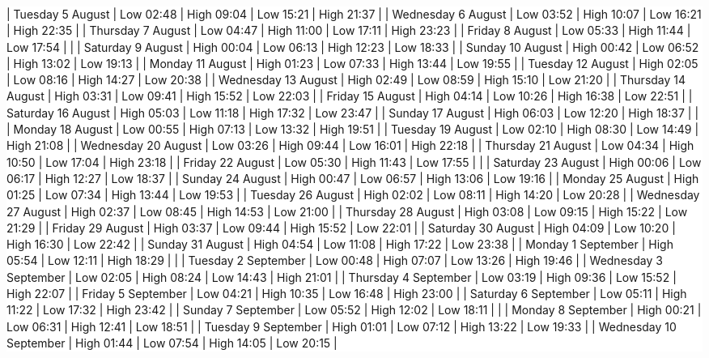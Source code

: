 | Tuesday 5 August | Low 02:48 | High 09:04 | Low 15:21 | High 21:37 | 
| Wednesday 6 August | Low 03:52 | High 10:07 | Low 16:21 | High 22:35 | 
| Thursday 7 August | Low 04:47 | High 11:00 | Low 17:11 | High 23:23 | 
| Friday 8 August | Low 05:33 | High 11:44 | Low 17:54 |  | 
| Saturday 9 August | High 00:04 | Low 06:13 | High 12:23 | Low 18:33 | 
| Sunday 10 August | High 00:42 | Low 06:52 | High 13:02 | Low 19:13 | 
| Monday 11 August | High 01:23 | Low 07:33 | High 13:44 | Low 19:55 | 
| Tuesday 12 August | High 02:05 | Low 08:16 | High 14:27 | Low 20:38 | 
| Wednesday 13 August | High 02:49 | Low 08:59 | High 15:10 | Low 21:20 | 
| Thursday 14 August | High 03:31 | Low 09:41 | High 15:52 | Low 22:03 | 
| Friday 15 August | High 04:14 | Low 10:26 | High 16:38 | Low 22:51 | 
| Saturday 16 August | High 05:03 | Low 11:18 | High 17:32 | Low 23:47 | 
| Sunday 17 August | High 06:03 | Low 12:20 | High 18:37 |  | 
| Monday 18 August | Low 00:55 | High 07:13 | Low 13:32 | High 19:51 | 
| Tuesday 19 August | Low 02:10 | High 08:30 | Low 14:49 | High 21:08 | 
| Wednesday 20 August | Low 03:26 | High 09:44 | Low 16:01 | High 22:18 | 
| Thursday 21 August | Low 04:34 | High 10:50 | Low 17:04 | High 23:18 | 
| Friday 22 August | Low 05:30 | High 11:43 | Low 17:55 |  | 
| Saturday 23 August | High 00:06 | Low 06:17 | High 12:27 | Low 18:37 | 
| Sunday 24 August | High 00:47 | Low 06:57 | High 13:06 | Low 19:16 | 
| Monday 25 August | High 01:25 | Low 07:34 | High 13:44 | Low 19:53 | 
| Tuesday 26 August | High 02:02 | Low 08:11 | High 14:20 | Low 20:28 | 
| Wednesday 27 August | High 02:37 | Low 08:45 | High 14:53 | Low 21:00 | 
| Thursday 28 August | High 03:08 | Low 09:15 | High 15:22 | Low 21:29 | 
| Friday 29 August | High 03:37 | Low 09:44 | High 15:52 | Low 22:01 | 
| Saturday 30 August | High 04:09 | Low 10:20 | High 16:30 | Low 22:42 | 
| Sunday 31 August | High 04:54 | Low 11:08 | High 17:22 | Low 23:38 | 
| Monday 1 September | High 05:54 | Low 12:11 | High 18:29 |  | 
| Tuesday 2 September | Low 00:48 | High 07:07 | Low 13:26 | High 19:46 | 
| Wednesday 3 September | Low 02:05 | High 08:24 | Low 14:43 | High 21:01 | 
| Thursday 4 September | Low 03:19 | High 09:36 | Low 15:52 | High 22:07 | 
| Friday 5 September | Low 04:21 | High 10:35 | Low 16:48 | High 23:00 | 
| Saturday 6 September | Low 05:11 | High 11:22 | Low 17:32 | High 23:42 | 
| Sunday 7 September | Low 05:52 | High 12:02 | Low 18:11 |  | 
| Monday 8 September | High 00:21 | Low 06:31 | High 12:41 | Low 18:51 | 
| Tuesday 9 September | High 01:01 | Low 07:12 | High 13:22 | Low 19:33 | 
| Wednesday 10 September | High 01:44 | Low 07:54 | High 14:05 | Low 20:15 | 